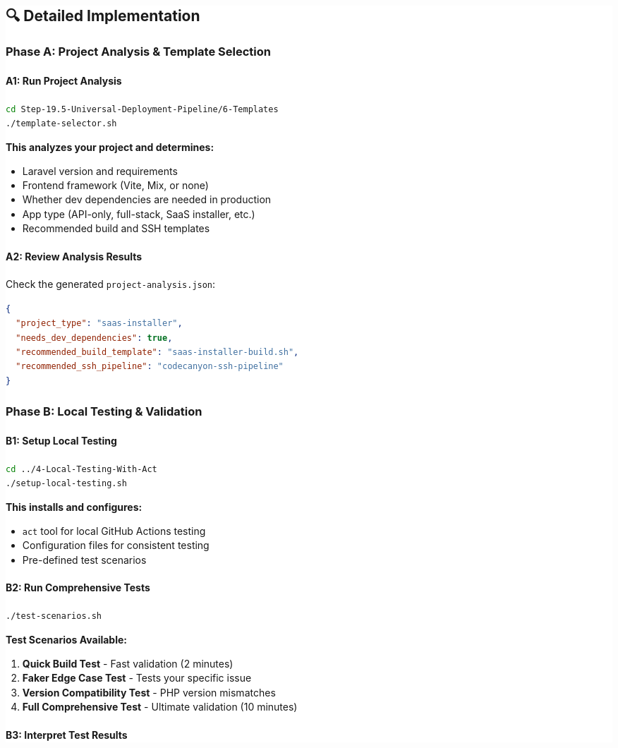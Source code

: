 
## 🔍 **Detailed Implementation**

### **Phase A: Project Analysis & Template Selection**

#### **A1: Run Project Analysis**
```bash
cd Step-19.5-Universal-Deployment-Pipeline/6-Templates
./template-selector.sh
```

**This analyzes your project and determines:**
- Laravel version and requirements
- Frontend framework (Vite, Mix, or none)
- Whether dev dependencies are needed in production
- App type (API-only, full-stack, SaaS installer, etc.)
- Recommended build and SSH templates

#### **A2: Review Analysis Results**
Check the generated `project-analysis.json`:
```json
{
  "project_type": "saas-installer",
  "needs_dev_dependencies": true,
  "recommended_build_template": "saas-installer-build.sh",
  "recommended_ssh_pipeline": "codecanyon-ssh-pipeline"
}
```

### **Phase B: Local Testing & Validation**

#### **B1: Setup Local Testing**
```bash
cd ../4-Local-Testing-With-Act
./setup-local-testing.sh
```

**This installs and configures:**
- `act` tool for local GitHub Actions testing
- Configuration files for consistent testing
- Pre-defined test scenarios

#### **B2: Run Comprehensive Tests**
```bash
./test-scenarios.sh
```

**Test Scenarios Available:**
1. **Quick Build Test** - Fast validation (2 minutes)
2. **Faker Edge Case Test** - Tests your specific issue
3. **Version Compatibility Test** - PHP version mismatches
4. **Full Comprehensive Test** - Ultimate validation (10 minutes)

#### **B3: Interpret Test Results**
